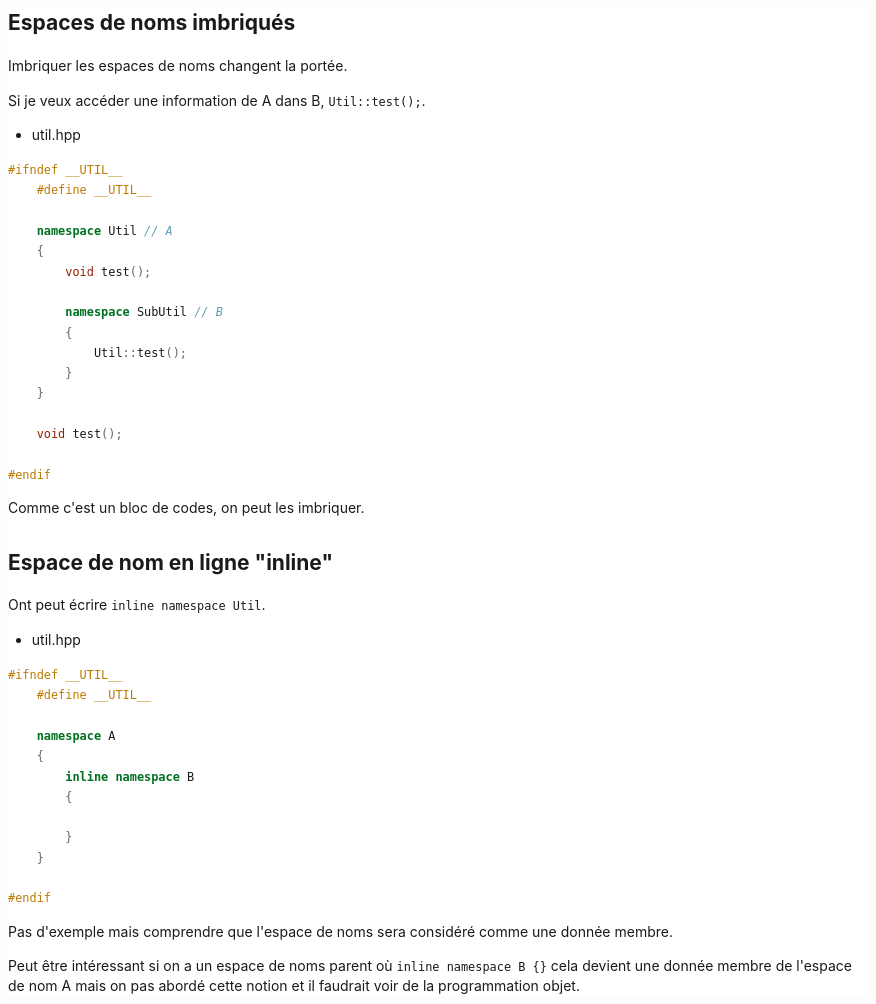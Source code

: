 ## Espaces de noms imbriqués

Imbriquer les espaces de noms changent la portée.

Si je veux accéder une information de A dans B, `Util::test();`.

+ util.hpp
```cpp
#ifndef __UTIL__
    #define __UTIL__

    namespace Util // A
    {
        void test();
        
        namespace SubUtil // B
        {
            Util::test();
        }
    }

    void test();

#endif
```

Comme c'est un bloc de codes, on peut les imbriquer.

## Espace de nom en ligne "inline"

Ont peut écrire `inline namespace Util`.

+ util.hpp
```cpp
#ifndef __UTIL__
    #define __UTIL__

    namespace A
    {
        inline namespace B
        {

        }
    }

#endif
```

Pas d'exemple mais comprendre que l'espace de noms sera considéré comme une donnée membre.

Peut être intéressant si on a un espace de noms parent où `inline namespace B {}` cela devient une donnée membre de l'espace de nom A mais on pas abordé cette notion et il faudrait voir de la programmation objet.

